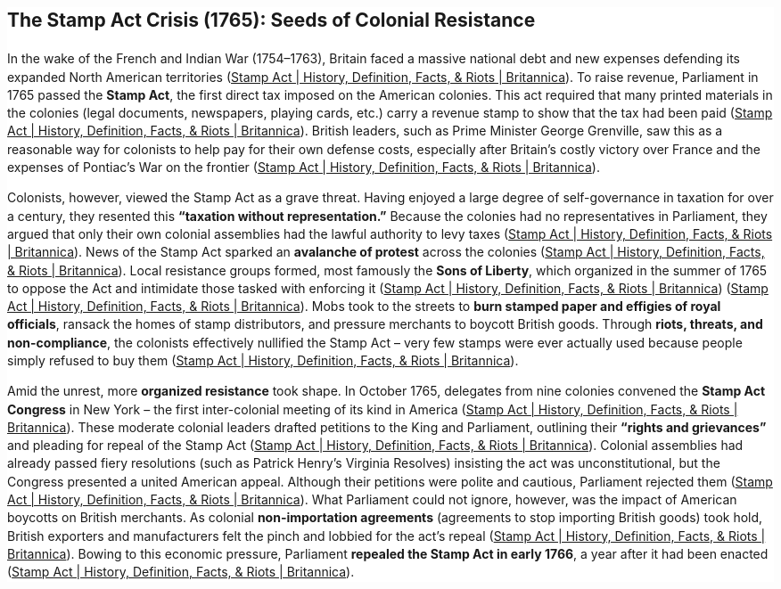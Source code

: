 ## The Stamp Act Crisis (1765): Seeds of Colonial Resistance  
In the wake of the French and Indian War (1754–1763), Britain faced a massive national debt and new expenses defending its expanded North American territories ([Stamp Act | History, Definition, Facts, & Riots | Britannica](https://www.britannica.com/event/Stamp-Act-Great-Britain-1765#:~:text=Stamp%20Act%2C%20%281765%29%2C%20in%20U,common%20revenue%20device%20in%20England)). To raise revenue, Parliament in 1765 passed the **Stamp Act**, the first direct tax imposed on the American colonies. This act required that many printed materials in the colonies (legal documents, newspapers, playing cards, etc.) carry a revenue stamp to show that the tax had been paid ([Stamp Act | History, Definition, Facts, & Riots | Britannica](https://www.britannica.com/event/Stamp-Act-Great-Britain-1765#:~:text=Stamp%20Act%2C%20%281765%29%2C%20in%20U,common%20revenue%20device%20in%20England)). British leaders, such as Prime Minister George Grenville, saw this as a reasonable way for colonists to help pay for their own defense costs, especially after Britain’s costly victory over France and the expenses of Pontiac’s War on the frontier ([Stamp Act | History, Definition, Facts, & Riots | Britannica](https://www.britannica.com/event/Stamp-Act-Great-Britain-1765#:~:text=devastating%20effect%20of%20Pontiac%E2%80%99s%20War,common%20revenue%20device%20in%20England)). 

Colonists, however, viewed the Stamp Act as a grave threat. Having enjoyed a large degree of self-governance in taxation for over a century, they resented this **“taxation without representation.”** Because the colonies had no representatives in Parliament, they argued that only their own colonial assemblies had the lawful authority to levy taxes ([Stamp Act | History, Definition, Facts, & Riots | Britannica](https://www.britannica.com/event/Stamp-Act-Great-Britain-1765#:~:text=Completely%20unexpected%20was%20the%20avalanche,the%20set%20of%20resolutions%20against)). News of the Stamp Act sparked an **avalanche of protest** across the colonies ([Stamp Act | History, Definition, Facts, & Riots | Britannica](https://www.britannica.com/event/Stamp-Act-Great-Britain-1765#:~:text=Completely%20unexpected%20was%20the%20avalanche,were%20favourites%20of%20the%20royal)). Local resistance groups formed, most famously the **Sons of Liberty**, which organized in the summer of 1765 to oppose the Act and intimidate those tasked with enforcing it ([Stamp Act | History, Definition, Facts, & Riots | Britannica](https://www.britannica.com/event/Stamp-Act-Great-Britain-1765#:~:text=Completely%20unexpected%20was%20the%20avalanche,as%20Englishmen%20to%20be%20taxed)) ([Stamp Act | History, Definition, Facts, & Riots | Britannica](https://www.britannica.com/event/Stamp-Act-Great-Britain-1765#:~:text=as%20well%20as%20by%20riots%2C,97%2C%20Massachusetts%2C%20%2098%20John)). Mobs took to the streets to **burn stamped paper and effigies of royal officials**, ransack the homes of stamp distributors, and pressure merchants to boycott British goods. Through **riots, threats, and non-compliance**, the colonists effectively nullified the Stamp Act – very few stamps were ever actually used because people simply refused to buy them ([Stamp Act | History, Definition, Facts, & Riots | Britannica](https://www.britannica.com/event/Stamp-Act-Great-Britain-1765#:~:text=Completely%20unexpected%20was%20the%20avalanche,own%20representative%20assemblies%2C%20as%20had)). 

Amid the unrest, more **organized resistance** took shape. In October 1765, delegates from nine colonies convened the **Stamp Act Congress** in New York – the first inter-colonial meeting of its kind in America ([Stamp Act | History, Definition, Facts, & Riots | Britannica](https://www.britannica.com/event/Stamp-Act-Great-Britain-1765#:~:text=In%20addition%20to%20nonimportation%20agreements,In%20spite%20of%20the)). These moderate colonial leaders drafted petitions to the King and Parliament, outlining their **“rights and grievances”** and pleading for repeal of the Stamp Act ([Stamp Act | History, Definition, Facts, & Riots | Britannica](https://www.britannica.com/event/Stamp-Act-Great-Britain-1765#:~:text=In%20addition%20to%20nonimportation%20agreements,In%20spite%20of%20the)). Colonial assemblies had already passed fiery resolutions (such as Patrick Henry’s Virginia Resolves) insisting the act was unconstitutional, but the Congress presented a united American appeal. Although their petitions were polite and cautious, Parliament rejected them ([Stamp Act | History, Definition, Facts, & Riots | Britannica](https://www.britannica.com/event/Stamp-Act-Great-Britain-1765#:~:text=Parliament%20for%20repeal%20of%20the,petitions%E2%80%99%20mildness%2C%20Parliament%20rejected%20them)). What Parliament could not ignore, however, was the impact of American boycotts on British merchants. As colonial **non-importation agreements** (agreements to stop importing British goods) took hold, British exporters and manufacturers felt the pinch and lobbied for the act’s repeal ([Stamp Act | History, Definition, Facts, & Riots | Britannica](https://www.britannica.com/event/Stamp-Act-Great-Britain-1765#:~:text=Bowing%20chiefly%20to%20pressure%20,for%20independence%20a%20decade%20later)). Bowing to this economic pressure, Parliament **repealed the Stamp Act in early 1766**, a year after it had been enacted ([Stamp Act | History, Definition, Facts, & Riots | Britannica](https://www.britannica.com/event/Stamp-Act-Great-Britain-1765#:~:text=Bowing%20chiefly%20to%20pressure%20,for%20independence%20a%20decade%20later)). 
